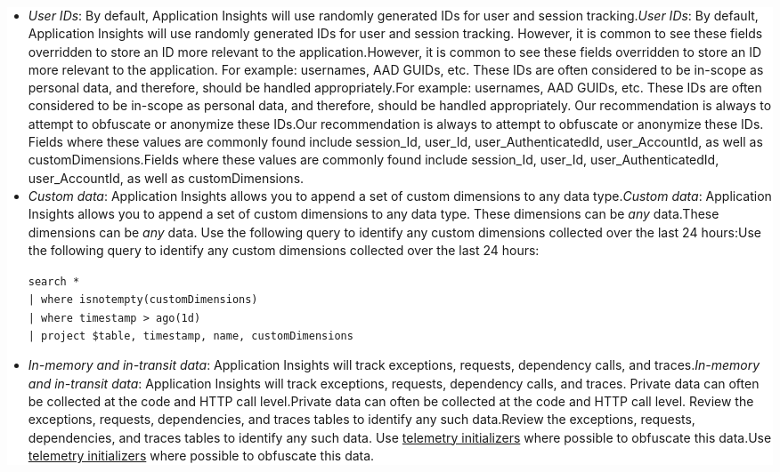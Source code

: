 * <span data-ttu-id="79ec2-121">*User IDs*: By default, Application Insights will use randomly generated IDs for user and session tracking.</span><span class="sxs-lookup"><span data-stu-id="79ec2-121">*User IDs*: By default, Application Insights will use randomly generated IDs for user and session tracking.</span></span> <span data-ttu-id="79ec2-122">However, it is common to see these fields overridden to store an ID more relevant to the application.</span><span class="sxs-lookup"><span data-stu-id="79ec2-122">However, it is common to see these fields overridden to store an ID more relevant to the application.</span></span> <span data-ttu-id="79ec2-123">For example: usernames, AAD GUIDs, etc. These IDs are often considered to be in-scope as personal data, and therefore, should be handled appropriately.</span><span class="sxs-lookup"><span data-stu-id="79ec2-123">For example: usernames, AAD GUIDs, etc. These IDs are often considered to be in-scope as personal data, and therefore, should be handled appropriately.</span></span> <span data-ttu-id="79ec2-124">Our recommendation is always to attempt to obfuscate or anonymize these IDs.</span><span class="sxs-lookup"><span data-stu-id="79ec2-124">Our recommendation is always to attempt to obfuscate or anonymize these IDs.</span></span> <span data-ttu-id="79ec2-125">Fields where these values are commonly found include session_Id, user_Id, user_AuthenticatedId, user_AccountId, as well as customDimensions.</span><span class="sxs-lookup"><span data-stu-id="79ec2-125">Fields where these values are commonly found include session_Id, user_Id, user_AuthenticatedId, user_AccountId, as well as customDimensions.</span></span>
* <span data-ttu-id="79ec2-126">*Custom data*: Application Insights allows you to append a set of custom dimensions to any data type.</span><span class="sxs-lookup"><span data-stu-id="79ec2-126">*Custom data*: Application Insights allows you to append a set of custom dimensions to any data type.</span></span> <span data-ttu-id="79ec2-127">These dimensions can be *any* data.</span><span class="sxs-lookup"><span data-stu-id="79ec2-127">These dimensions can be *any* data.</span></span> <span data-ttu-id="79ec2-128">Use the following query to identify any custom dimensions collected over the last 24 hours:</span><span class="sxs-lookup"><span data-stu-id="79ec2-128">Use the following query to identify any custom dimensions collected over the last 24 hours:</span></span>
    ```
    search * 
    | where isnotempty(customDimensions)
    | where timestamp > ago(1d)
    | project $table, timestamp, name, customDimensions 
    ```
* <span data-ttu-id="79ec2-129">*In-memory and in-transit data*: Application Insights will track exceptions, requests, dependency calls, and traces.</span><span class="sxs-lookup"><span data-stu-id="79ec2-129">*In-memory and in-transit data*: Application Insights will track exceptions, requests, dependency calls, and traces.</span></span> <span data-ttu-id="79ec2-130">Private data can often be collected at the code and HTTP call level.</span><span class="sxs-lookup"><span data-stu-id="79ec2-130">Private data can often be collected at the code and HTTP call level.</span></span> <span data-ttu-id="79ec2-131">Review the exceptions, requests, dependencies, and traces tables to identify any such data.</span><span class="sxs-lookup"><span data-stu-id="79ec2-131">Review the exceptions, requests, dependencies, and traces tables to identify any such data.</span></span> <span data-ttu-id="79ec2-132">Use [telemetry initializers](https://docs.microsoft.com/azure/application-insights/app-insights-api-filtering-sampling) where possible to obfuscate this data.</span><span class="sxs-lookup"><span data-stu-id="79ec2-132">Use [telemetry initializers](https://docs.microsoft.com/azure/application-insights/app-insights-api-filtering-sampling) where possible to obfuscate this data.</span></span>
